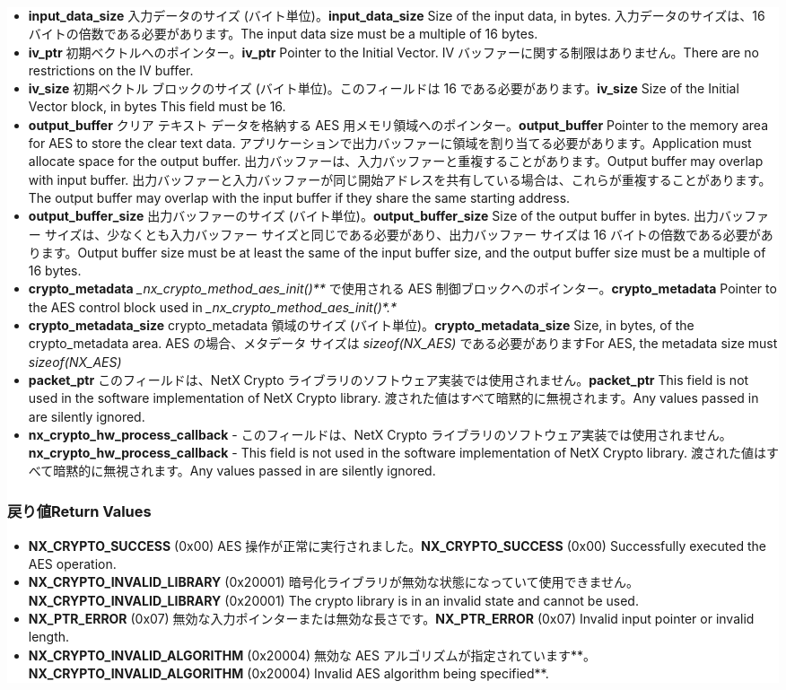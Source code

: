 - <span data-ttu-id="5005a-204">**input_data_size** 入力データのサイズ (バイト単位)。</span><span class="sxs-lookup"><span data-stu-id="5005a-204">**input_data_size** Size of the input data, in bytes.</span></span> <span data-ttu-id="5005a-205">入力データのサイズは、16 バイトの倍数である必要があります。</span><span class="sxs-lookup"><span data-stu-id="5005a-205">The input data size must be a multiple of 16 bytes.</span></span>
- <span data-ttu-id="5005a-206">**iv_ptr** 初期ベクトルへのポインター。</span><span class="sxs-lookup"><span data-stu-id="5005a-206">**iv_ptr** Pointer to the Initial Vector.</span></span> <span data-ttu-id="5005a-207">IV バッファーに関する制限はありません。</span><span class="sxs-lookup"><span data-stu-id="5005a-207">There are no restrictions on the IV buffer.</span></span>
- <span data-ttu-id="5005a-208">**iv_size** 初期ベクトル ブロックのサイズ (バイト単位)。このフィールドは 16 である必要があります。</span><span class="sxs-lookup"><span data-stu-id="5005a-208">**iv_size** Size of the Initial Vector block, in bytes This field must be 16.</span></span>
- <span data-ttu-id="5005a-209">**output_buffer** クリア テキスト データを格納する AES 用メモリ領域へのポインター。</span><span class="sxs-lookup"><span data-stu-id="5005a-209">**output_buffer** Pointer to the memory area for AES to store the clear text data.</span></span> <span data-ttu-id="5005a-210">アプリケーションで出力バッファーに領域を割り当てる必要があります。</span><span class="sxs-lookup"><span data-stu-id="5005a-210">Application must allocate space for the output buffer.</span></span> <span data-ttu-id="5005a-211">出力バッファーは、入力バッファーと重複することがあります。</span><span class="sxs-lookup"><span data-stu-id="5005a-211">Output buffer may overlap with input buffer.</span></span> <span data-ttu-id="5005a-212">出力バッファーと入力バッファーが同じ開始アドレスを共有している場合は、これらが重複することがあります。</span><span class="sxs-lookup"><span data-stu-id="5005a-212">The output buffer may overlap with the input buffer if they share the same starting address.</span></span>
- <span data-ttu-id="5005a-213">**output_buffer_size** 出力バッファーのサイズ (バイト単位)。</span><span class="sxs-lookup"><span data-stu-id="5005a-213">**output_buffer_size** Size of the output buffer in bytes.</span></span> <span data-ttu-id="5005a-214">出力バッファー サイズは、少なくとも入力バッファー サイズと同じである必要があり、出力バッファー サイズは 16 バイトの倍数である必要があります。</span><span class="sxs-lookup"><span data-stu-id="5005a-214">Output buffer size must be at least the same of the input buffer size, and the output buffer size must be a multiple of 16 bytes.</span></span>
- <span data-ttu-id="5005a-215">**crypto_metadata** *_nx_crypto_method_aes_init()\*\** で使用される AES 制御ブロックへのポインター。</span><span class="sxs-lookup"><span data-stu-id="5005a-215">**crypto_metadata** Pointer to the AES control block used in *_nx_crypto_method_aes_init()\*.\**</span></span>
- <span data-ttu-id="5005a-216">**crypto_metadata_size** crypto_metadata 領域のサイズ (バイト単位)。</span><span class="sxs-lookup"><span data-stu-id="5005a-216">**crypto_metadata_size** Size, in bytes, of the crypto_metadata area.</span></span> <span data-ttu-id="5005a-217">AES の場合、メタデータ サイズは *sizeof(NX_AES)* である必要があります</span><span class="sxs-lookup"><span data-stu-id="5005a-217">For AES, the metadata size must *sizeof(NX_AES)*</span></span>
- <span data-ttu-id="5005a-218">**packet_ptr** このフィールドは、NetX Crypto ライブラリのソフトウェア実装では使用されません。</span><span class="sxs-lookup"><span data-stu-id="5005a-218">**packet_ptr** This field is not used in the software implementation of NetX Crypto library.</span></span> <span data-ttu-id="5005a-219">渡された値はすべて暗黙的に無視されます。</span><span class="sxs-lookup"><span data-stu-id="5005a-219">Any values passed in are silently ignored.</span></span>
- <span data-ttu-id="5005a-220">**nx_crypto_hw_process_callback** - このフィールドは、NetX Crypto ライブラリのソフトウェア実装では使用されません。</span><span class="sxs-lookup"><span data-stu-id="5005a-220">**nx_crypto_hw_process_callback** - This field is not used in the software implementation of NetX Crypto library.</span></span> <span data-ttu-id="5005a-221">渡された値はすべて暗黙的に無視されます。</span><span class="sxs-lookup"><span data-stu-id="5005a-221">Any values passed in are silently ignored.</span></span>

### <a name="return-values"></a><span data-ttu-id="5005a-222">戻り値</span><span class="sxs-lookup"><span data-stu-id="5005a-222">Return Values</span></span>

- <span data-ttu-id="5005a-223">**NX_CRYPTO_SUCCESS** (0x00) AES 操作が正常に実行されました。</span><span class="sxs-lookup"><span data-stu-id="5005a-223">**NX_CRYPTO_SUCCESS** (0x00) Successfully executed the AES operation.</span></span>
- <span data-ttu-id="5005a-224">**NX_CRYPTO_INVALID_LIBRARY** (0x20001) 暗号化ライブラリが無効な状態になっていて使用できません。</span><span class="sxs-lookup"><span data-stu-id="5005a-224">**NX_CRYPTO_INVALID_LIBRARY** (0x20001) The crypto library is in an invalid state and cannot be used.</span></span>
- <span data-ttu-id="5005a-225">**NX_PTR_ERROR** (0x07) 無効な入力ポインターまたは無効な長さです。</span><span class="sxs-lookup"><span data-stu-id="5005a-225">**NX_PTR_ERROR** (0x07) Invalid input pointer or invalid length.</span></span>
- <span data-ttu-id="5005a-226">**NX_CRYPTO_INVALID_ALGORITHM** (0x20004) 無効な AES アルゴリズムが指定されています\*\*。</span><span class="sxs-lookup"><span data-stu-id="5005a-226">**NX_CRYPTO_INVALID_ALGORITHM** (0x20004) Invalid AES algorithm being specified\*\*.</span></span>
